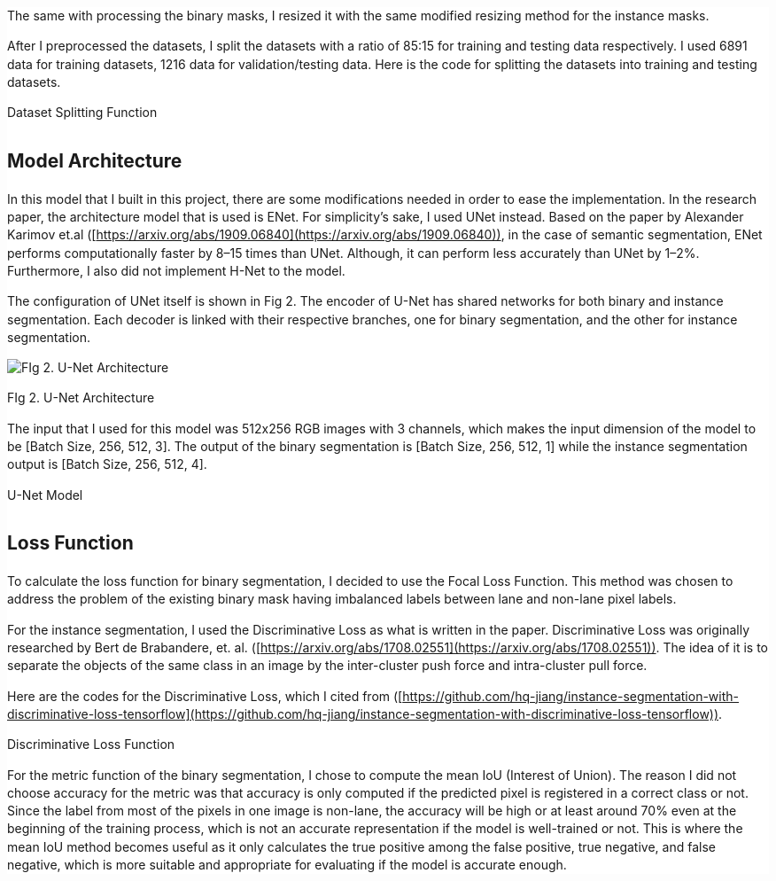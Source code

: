 The same with processing the binary masks, I resized it with the same modified resizing method for the instance masks.

After I preprocessed the datasets, I split the datasets with a ratio of 85:15 for training and testing data respectively. I used 6891 data for training datasets, 1216 data for validation/testing data. Here is the code for splitting the datasets into training and testing datasets.

Dataset Splitting Function

## Model Architecture

In this model that I built in this project, there are some modifications needed in order to ease the implementation. In the research paper, the architecture model that is used is ENet. For simplicity’s sake, I used UNet instead. Based on the paper by Alexander Karimov et.al ([https://arxiv.org/abs/1909.06840](https://arxiv.org/abs/1909.06840)), in the case of semantic segmentation, ENet performs computationally faster by 8–15 times than UNet. Although, it can perform less accurately than UNet by 1–2%. Furthermore, I also did not implement H-Net to the model.

The configuration of UNet itself is shown in Fig 2. The encoder of U-Net has shared networks for both binary and instance segmentation. Each decoder is linked with their respective branches, one for binary segmentation, and the other for instance segmentation.

![FIg 2. U-Net Architecture](https://miro.medium.com/v2/resize:fit:1225/0*wRwkJFCXVxpokYGP.png)

FIg 2. U-Net Architecture

The input that I used for this model was 512x256 RGB images with 3 channels, which makes the input dimension of the model to be [Batch Size, 256, 512, 3]. The output of the binary segmentation is [Batch Size, 256, 512, 1] while the instance segmentation output is [Batch Size, 256, 512, 4].

U-Net Model

## Loss Function

To calculate the loss function for binary segmentation, I decided to use the Focal Loss Function. This method was chosen to address the problem of the existing binary mask having imbalanced labels between lane and non-lane pixel labels.

For the instance segmentation, I used the Discriminative Loss as what is written in the paper. Discriminative Loss was originally researched by Bert de Brabandere, et. al. ([https://arxiv.org/abs/1708.02551](https://arxiv.org/abs/1708.02551)). The idea of it is to separate the objects of the same class in an image by the inter-cluster push force and intra-cluster pull force.

Here are the codes for the Discriminative Loss, which I cited from ([https://github.com/hq-jiang/instance-segmentation-with-discriminative-loss-tensorflow](https://github.com/hq-jiang/instance-segmentation-with-discriminative-loss-tensorflow)).

Discriminative Loss Function

For the metric function of the binary segmentation, I chose to compute the mean IoU (Interest of Union). The reason I did not choose accuracy for the metric was that accuracy is only computed if the predicted pixel is registered in a correct class or not. Since the label from most of the pixels in one image is non-lane, the accuracy will be high or at least around 70% even at the beginning of the training process, which is not an accurate representation if the model is well-trained or not. This is where the mean IoU method becomes useful as it only calculates the true positive among the false positive, true negative, and false negative, which is more suitable and appropriate for evaluating if the model is accurate enough.

